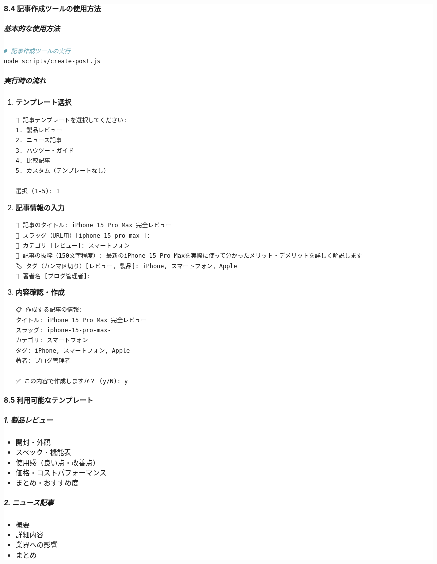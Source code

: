 #### 8.4 記事作成ツールの使用方法

##### 基本的な使用方法

```bash
# 記事作成ツールの実行
node scripts/create-post.js
```

##### 実行時の流れ

1. **テンプレート選択**
   ```
   📝 記事テンプレートを選択してください:
   1. 製品レビュー
   2. ニュース記事
   3. ハウツー・ガイド
   4. 比較記事
   5. カスタム（テンプレートなし）
   
   選択 (1-5): 1
   ```

2. **記事情報の入力**
   ```
   📰 記事のタイトル: iPhone 15 Pro Max 完全レビュー
   🔗 スラッグ（URL用）[iphone-15-pro-max-]: 
   📂 カテゴリ [レビュー]: スマートフォン
   📄 記事の抜粋（150文字程度）: 最新のiPhone 15 Pro Maxを実際に使って分かったメリット・デメリットを詳しく解説します
   🏷️ タグ（カンマ区切り）[レビュー, 製品]: iPhone, スマートフォン, Apple
   👤 著者名 [ブログ管理者]: 
   ```

3. **内容確認・作成**
   ```
   📋 作成する記事の情報:
   タイトル: iPhone 15 Pro Max 完全レビュー
   スラッグ: iphone-15-pro-max-
   カテゴリ: スマートフォン
   タグ: iPhone, スマートフォン, Apple
   著者: ブログ管理者
   
   ✅ この内容で作成しますか？ (y/N): y
   ```

#### 8.5 利用可能なテンプレート

##### 1. 製品レビュー
- 開封・外観
- スペック・機能表
- 使用感（良い点・改善点）
- 価格・コストパフォーマンス
- まとめ・おすすめ度

##### 2. ニュース記事
- 概要
- 詳細内容
- 業界への影響
- まとめ
